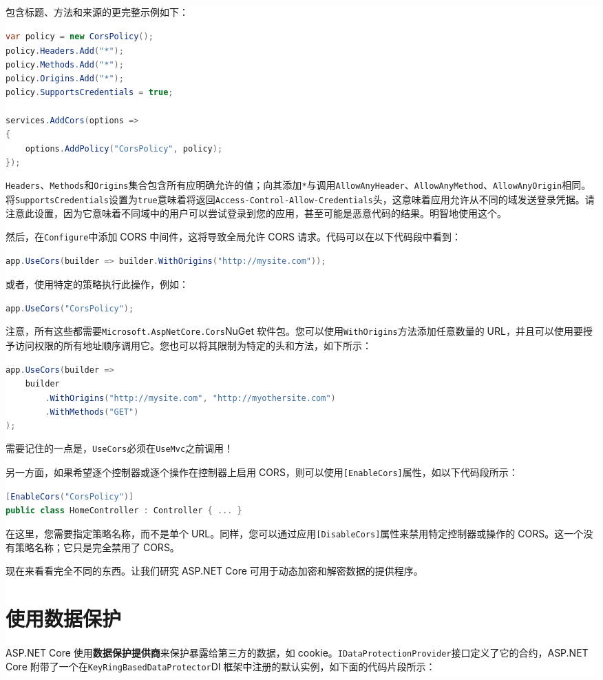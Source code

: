 包含标题、方法和来源的更完整示例如下：

```cs
var policy = new CorsPolicy();
policy.Headers.Add("*");
policy.Methods.Add("*");
policy.Origins.Add("*");
policy.SupportsCredentials = true;

services.AddCors(options =>
{
    options.AddPolicy("CorsPolicy", policy);
});
```

`Headers`、`Methods`和`Origins`集合包含所有应明确允许的值；向其添加`*`与调用`AllowAnyHeader`、`AllowAnyMethod`、`AllowAnyOrigin`相同。将`SupportsCredentials`设置为`true`意味着将返回`Access-Control-Allow-Credentials`头，这意味着应用允许从不同的域发送登录凭据。请注意此设置，因为它意味着不同域中的用户可以尝试登录到您的应用，甚至可能是恶意代码的结果。明智地使用这个。

然后，在`Configure`中添加 CORS 中间件，这将导致全局允许 CORS 请求。代码可以在以下代码段中看到：

```cs
app.UseCors(builder => builder.WithOrigins("http://mysite.com"));
```

或者，使用特定的策略执行此操作，例如：

```cs
app.UseCors("CorsPolicy");
```

注意，所有这些都需要`Microsoft.AspNetCore.Cors`NuGet 软件包。您可以使用`WithOrigins`方法添加任意数量的 URL，并且可以使用要授予访问权限的所有地址顺序调用它。您也可以将其限制为特定的头和方法，如下所示：

```cs
app.UseCors(builder =>
    builder
        .WithOrigins("http://mysite.com", "http://myothersite.com")
        .WithMethods("GET")
);
```

需要记住的一点是，`UseCors`必须在`UseMvc`之前调用！

另一方面，如果希望逐个控制器或逐个操作在控制器上启用 CORS，则可以使用`[EnableCors]`属性，如以下代码段所示：

```cs
[EnableCors("CorsPolicy")]
public class HomeController : Controller { ... }
```

在这里，您需要指定策略名称，而不是单个 URL。同样，您可以通过应用`[DisableCors]`属性来禁用特定控制器或操作的 CORS。这一个没有策略名称；它只是完全禁用了 CORS。

现在来看看完全不同的东西。让我们研究 ASP.NET Core 可用于动态加密和解密数据的提供程序。

# 使用数据保护

ASP.NET Core 使用**数据保护提供商**来保护暴露给第三方的数据，如 cookie。`IDataProtectionProvider`接口定义了它的合约，ASP.NET Core 附带了一个在`KeyRingBasedDataProtector`DI 框架中注册的默认实例，如下面的代码片段所示：

